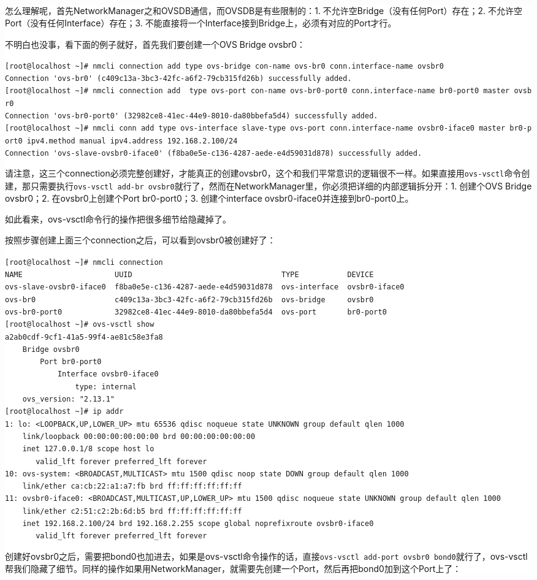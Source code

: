 怎么理解呢，首先NetworkManager之和OVSDB通信，而OVSDB是有些限制的：1. 不允许空Bridge（没有任何Port）存在；2. 不允许空Port（没有任何Interface）存在；3. 不能直接将一个Interface接到Bridge上，必须有对应的Port才行。

不明白也没事，看下面的例子就好，首先我们要创建一个OVS Bridge ovsbr0：

```
[root@localhost ~]# nmcli connection add type ovs-bridge con-name ovs-br0 conn.interface-name ovsbr0
Connection 'ovs-br0' (c409c13a-3bc3-42fc-a6f2-79cb315fd26b) successfully added.
[root@localhost ~]# nmcli connection add  type ovs-port con-name ovs-br0-port0 conn.interface-name br0-port0 master ovsbr0
Connection 'ovs-br0-port0' (32982ce8-41ec-44e9-8010-da80bbefa5d4) successfully added.
[root@localhost ~]# nmcli conn add type ovs-interface slave-type ovs-port conn.interface-name ovsbr0-iface0 master br0-port0 ipv4.method manual ipv4.address 192.168.2.100/24
Connection 'ovs-slave-ovsbr0-iface0' (f8ba0e5e-c136-4287-aede-e4d59031d878) successfully added.
```

请注意，这三个connection必须完整创建好，才能真正的创建ovsbr0，这个和我们平常意识的逻辑很不一样。如果直接用`ovs-vsctl`​命令创建，那只需要执行`ovs-vsctl add-br ovsbr0`​就行了，然而在NetworkManager里，你必须把详细的内部逻辑拆分开：1. 创建个OVS Bridge ovsbr0；2. 在ovsbr0上创建个Port br0-port0；3. 创建个interface ovsbr0-iface0并连接到br0-port0上。

如此看来，ovs-vsctl命令行的操作把很多细节给隐藏掉了。

按照步骤创建上面三个connection之后，可以看到ovsbr0被创建好了：

```
[root@localhost ~]# nmcli connection
NAME                     UUID                                  TYPE           DEVICE
ovs-slave-ovsbr0-iface0  f8ba0e5e-c136-4287-aede-e4d59031d878  ovs-interface  ovsbr0-iface0
ovs-br0                  c409c13a-3bc3-42fc-a6f2-79cb315fd26b  ovs-bridge     ovsbr0
ovs-br0-port0            32982ce8-41ec-44e9-8010-da80bbefa5d4  ovs-port       br0-port0
[root@localhost ~]# ovs-vsctl show
a2ab0cdf-9cf1-41a5-99f4-ae81c58e3fa8
    Bridge ovsbr0
        Port br0-port0
            Interface ovsbr0-iface0
                type: internal
    ovs_version: "2.13.1"
[root@localhost ~]# ip addr
1: lo: <LOOPBACK,UP,LOWER_UP> mtu 65536 qdisc noqueue state UNKNOWN group default qlen 1000
    link/loopback 00:00:00:00:00:00 brd 00:00:00:00:00:00
    inet 127.0.0.1/8 scope host lo
       valid_lft forever preferred_lft forever
10: ovs-system: <BROADCAST,MULTICAST> mtu 1500 qdisc noop state DOWN group default qlen 1000
    link/ether ca:cb:22:a1:a7:fb brd ff:ff:ff:ff:ff:ff
11: ovsbr0-iface0: <BROADCAST,MULTICAST,UP,LOWER_UP> mtu 1500 qdisc noqueue state UNKNOWN group default qlen 1000
    link/ether c2:51:c2:2b:6d:b5 brd ff:ff:ff:ff:ff:ff
    inet 192.168.2.100/24 brd 192.168.2.255 scope global noprefixroute ovsbr0-iface0
       valid_lft forever preferred_lft forever
```

创建好ovsbr0之后，需要把bond0也加进去，如果是ovs-vsctl命令操作的话，直接`ovs-vsctl add-port ovsbr0 bond0`​就行了，ovs-vsctl帮我们隐藏了细节。同样的操作如果用NetworkManager，就需要先创建一个Port，然后再把bond0加到这个Port上了：
